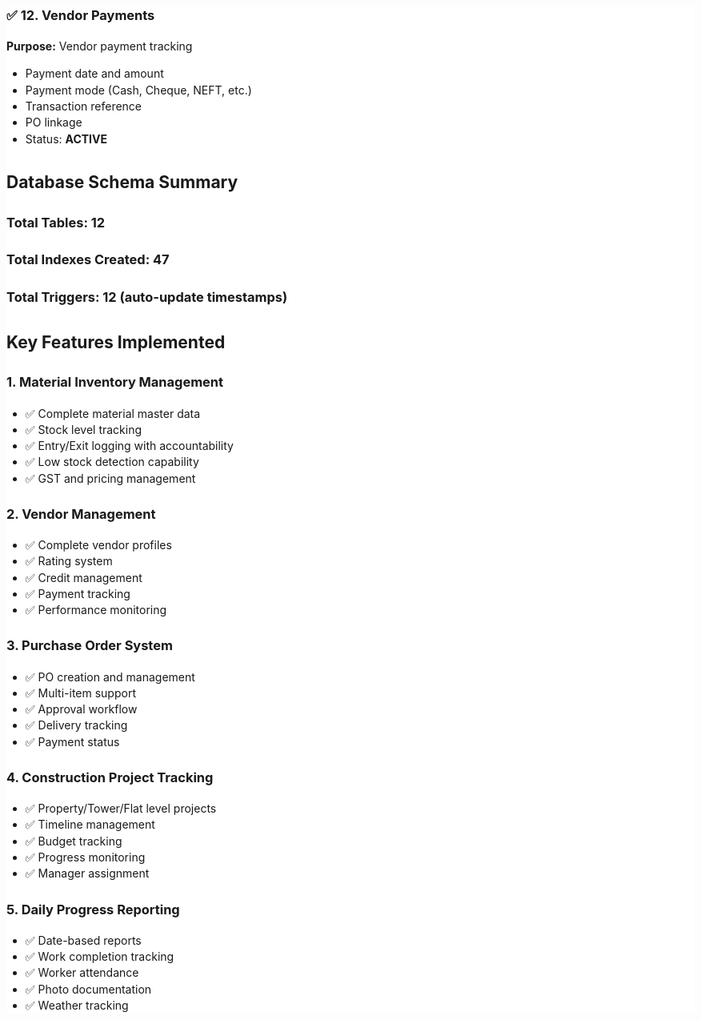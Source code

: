 ### ✅ 12. Vendor Payments
**Purpose:** Vendor payment tracking
- Payment date and amount
- Payment mode (Cash, Cheque, NEFT, etc.)
- Transaction reference
- PO linkage
- Status: **ACTIVE**

## Database Schema Summary

### Total Tables: 12
### Total Indexes Created: 47
### Total Triggers: 12 (auto-update timestamps)

## Key Features Implemented

### 1. Material Inventory Management
- ✅ Complete material master data
- ✅ Stock level tracking
- ✅ Entry/Exit logging with accountability
- ✅ Low stock detection capability
- ✅ GST and pricing management

### 2. Vendor Management
- ✅ Complete vendor profiles
- ✅ Rating system
- ✅ Credit management
- ✅ Payment tracking
- ✅ Performance monitoring

### 3. Purchase Order System
- ✅ PO creation and management
- ✅ Multi-item support
- ✅ Approval workflow
- ✅ Delivery tracking
- ✅ Payment status

### 4. Construction Project Tracking
- ✅ Property/Tower/Flat level projects
- ✅ Timeline management
- ✅ Budget tracking
- ✅ Progress monitoring
- ✅ Manager assignment

### 5. Daily Progress Reporting
- ✅ Date-based reports
- ✅ Work completion tracking
- ✅ Worker attendance
- ✅ Photo documentation
- ✅ Weather tracking
